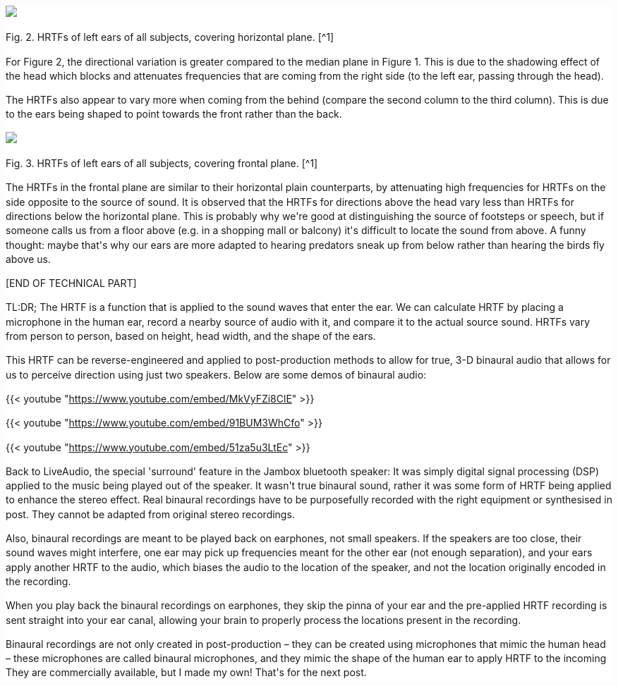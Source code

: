 ![](/images/screenshot-2020-08-30-at-6-18-30-pm-copy.jpg)

Fig. 2. HRTFs of left ears of all subjects, covering horizontal plane. \[^1\]

For Figure 2, the directional variation is greater compared to the median plane in Figure 1. This is due to the shadowing effect of the head which blocks and attenuates frequencies that are coming from the right side (to the left ear, passing through the head).

The HRTFs also appear to vary more when coming from the behind (compare the second column to the third column). This is due to the ears being shaped to point towards the front rather than the back.

![](/images/screenshot-2020-08-30-at-6-19-19-pm-copy.jpg)

Fig. 3. HRTFs of left ears of all subjects, covering frontal plane. \[^1\]

The HRTFs in the frontal plane are similar to their horizontal plain counterparts, by attenuating high frequencies for HRTFs on the side opposite to the source of sound. It is observed that the HRTFs for directions above the head vary less than HRTFs for directions below the horizontal plane. This is probably why we're good at distinguishing the source of footsteps or speech, but if someone calls us from a floor above (e.g. in a shopping mall or balcony) it's difficult to locate the sound from above. A funny thought: maybe that's why our ears are more adapted to hearing predators sneak up from below rather than hearing the birds fly above us.

\[END OF TECHNICAL PART\]

TL:DR; The HRTF is a function that is applied to the sound waves that enter the ear. We can calculate HRTF by placing a microphone in the human ear, record a nearby source of audio with it, and compare it to the actual source sound. HRTFs vary from person to person, based on height, head width, and the shape of the ears.

This HRTF can be reverse-engineered and applied to post-production methods to allow for true, 3-D binaural audio that allows for us to perceive direction using just two speakers. Below are some demos of binaural audio:

{{< youtube "https://www.youtube.com/embed/MkVyFZi8ClE" >}}

{{< youtube "https://www.youtube.com/embed/91BUM3WhCfo" >}}

{{< youtube "https://www.youtube.com/embed/51za5u3LtEc" >}}

Back to LiveAudio, the special 'surround' feature in the Jambox bluetooth speaker: It was simply digital signal processing (DSP) applied to the music being played out of the speaker. It wasn't true binaural sound, rather it was some form of HRTF being applied to enhance the stereo effect. Real binaural recordings have to be purposefully recorded with the right equipment or synthesised in post. They cannot be adapted from original stereo recordings.

Also, binaural recordings are meant to be played back on earphones, not small speakers. If the speakers are too close, their sound waves might interfere, one ear may pick up frequencies meant for the other ear (not enough separation), and your ears apply another HRTF to the audio, which biases the audio to the location of the speaker, and not the location originally encoded in the recording.

When you play back the binaural recordings on earphones, they skip the pinna of your ear and the pre-applied HRTF recording is sent straight into your ear canal, allowing your brain to properly process the locations present in the recording.

Binaural recordings are not only created in post-production – they can be created using microphones that mimic the human head – these microphones are called binaural microphones, and they mimic the shape of the human ear to apply HRTF to the incoming They are commercially available, but I made my own! That's for the next post.
